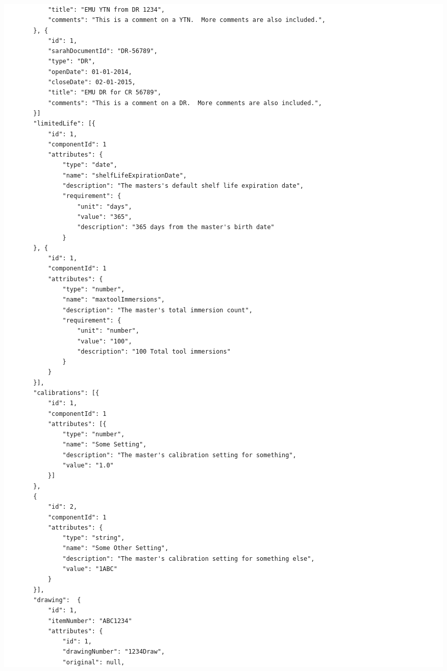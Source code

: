                 "title": "EMU YTN from DR 1234",
                "comments": "This is a comment on a YTN.  More comments are also included.",
            }, {
                "id": 1,
                "sarahDocumentId": "DR-56789",
                "type": "DR",
                "openDate": 01-01-2014,
                "closeDate": 02-01-2015,
                "title": "EMU DR for CR 56789",
                "comments": "This is a comment on a DR.  More comments are also included.",
            }]
            "limitedLife": [{
                "id": 1,
                "componentId": 1
                "attributes": {
                    "type": "date",
                    "name": "shelfLifeExpirationDate",
                    "description": "The masters's default shelf life expiration date",
                    "requirement": {
                        "unit": "days",
                        "value": "365",
                        "description": "365 days from the master's birth date"
                    }
            }, {
                "id": 1,
                "componentId": 1
                "attributes": {
                    "type": "number",
                    "name": "maxtoolImmersions",
                    "description": "The master's total immersion count",
                    "requirement": {
                        "unit": "number",
                        "value": "100",
                        "description": "100 Total tool immersions"
                    }
                }
            }],
            "calibrations": [{
                "id": 1,
                "componentId": 1
                "attributes": [{
                    "type": "number",
                    "name": "Some Setting",
                    "description": "The master's calibration setting for something",
                    "value": "1.0"
                }]
            }, 
            {
                "id": 2,
                "componentId": 1
                "attributes": {
                    "type": "string",
                    "name": "Some Other Setting",
                    "description": "The master's calibration setting for something else",
                    "value": "1ABC"
                }
            }],
            "drawing":  {
                "id": 1,
                "itemNumber": "ABC1234"
                "attributes": {
                    "id": 1,
                    "drawingNumber": "1234Draw",
                    "original": null,